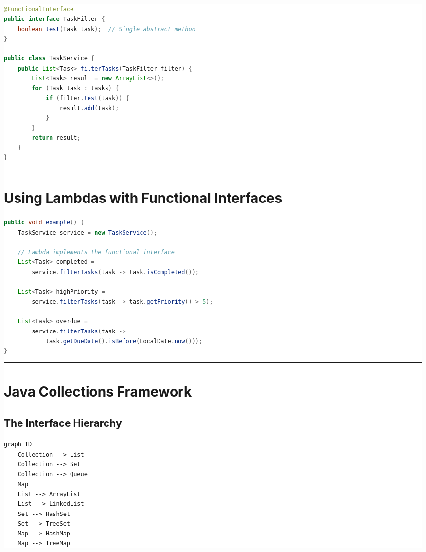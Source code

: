 ```java
@FunctionalInterface
public interface TaskFilter {
    boolean test(Task task);  // Single abstract method
}

public class TaskService {
    public List<Task> filterTasks(TaskFilter filter) {
        List<Task> result = new ArrayList<>();
        for (Task task : tasks) {
            if (filter.test(task)) {
                result.add(task);
            }
        }
        return result;
    }
}
```

---

# Using Lambdas with Functional Interfaces

```java
public void example() {
    TaskService service = new TaskService();
    
    // Lambda implements the functional interface
    List<Task> completed = 
        service.filterTasks(task -> task.isCompleted());
    
    List<Task> highPriority = 
        service.filterTasks(task -> task.getPriority() > 5);
    
    List<Task> overdue = 
        service.filterTasks(task -> 
            task.getDueDate().isBefore(LocalDate.now()));
}
```

---

# Java Collections Framework

## The Interface Hierarchy

```mermaid
graph TD
    Collection --> List
    Collection --> Set
    Collection --> Queue
    Map
    List --> ArrayList
    List --> LinkedList
    Set --> HashSet
    Set --> TreeSet
    Map --> HashMap
    Map --> TreeMap
```
